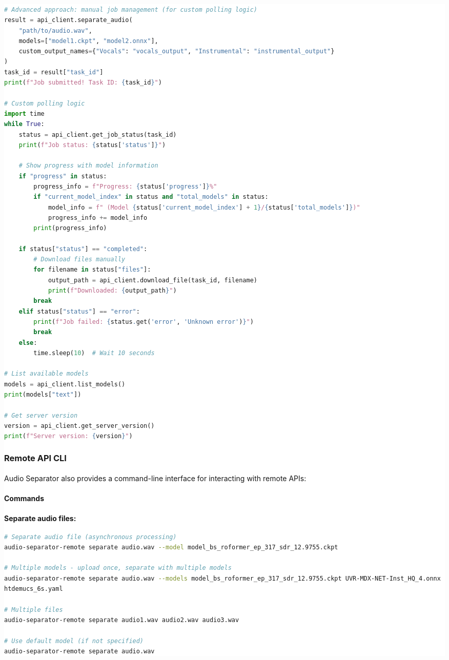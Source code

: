 ```python
# Advanced approach: manual job management (for custom polling logic)
result = api_client.separate_audio(
    "path/to/audio.wav", 
    models=["model1.ckpt", "model2.onnx"],
    custom_output_names={"Vocals": "vocals_output", "Instrumental": "instrumental_output"}
)
task_id = result["task_id"]
print(f"Job submitted! Task ID: {task_id}")

# Custom polling logic
import time
while True:
    status = api_client.get_job_status(task_id)
    print(f"Job status: {status['status']}")
    
    # Show progress with model information
    if "progress" in status:
        progress_info = f"Progress: {status['progress']}%"
        if "current_model_index" in status and "total_models" in status:
            model_info = f" (Model {status['current_model_index'] + 1}/{status['total_models']})"
            progress_info += model_info
        print(progress_info)
    
    if status["status"] == "completed":
        # Download files manually
        for filename in status["files"]:
            output_path = api_client.download_file(task_id, filename)
            print(f"Downloaded: {output_path}")
        break
    elif status["status"] == "error":
        print(f"Job failed: {status.get('error', 'Unknown error')}")
        break
    else:
        time.sleep(10)  # Wait 10 seconds

# List available models
models = api_client.list_models()
print(models["text"])

# Get server version
version = api_client.get_server_version()
print(f"Server version: {version}")
```

### Remote API CLI

Audio Separator also provides a command-line interface for interacting with remote APIs:

#### Commands

**Separate audio files:**
```bash
# Separate audio file (asynchronous processing)
audio-separator-remote separate audio.wav --model model_bs_roformer_ep_317_sdr_12.9755.ckpt

# Multiple models - upload once, separate with multiple models
audio-separator-remote separate audio.wav --models model_bs_roformer_ep_317_sdr_12.9755.ckpt UVR-MDX-NET-Inst_HQ_4.onnx htdemucs_6s.yaml

# Multiple files
audio-separator-remote separate audio1.wav audio2.wav audio3.wav

# Use default model (if not specified)
audio-separator-remote separate audio.wav
```